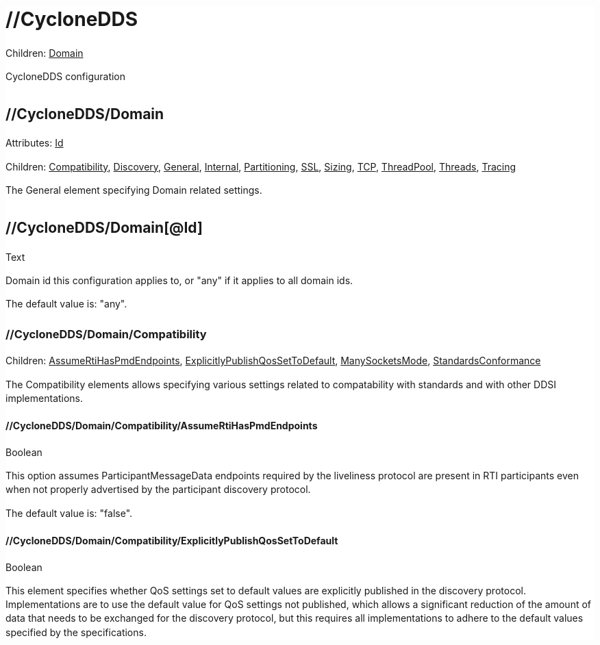 # //CycloneDDS
Children: [Domain](#cycloneddsdomain)


CycloneDDS configuration


## //CycloneDDS/Domain
Attributes: [Id](#cycloneddsdomainid)

Children: [Compatibility](#cycloneddsdomaincompatibility), [Discovery](#cycloneddsdomaindiscovery), [General](#cycloneddsdomaingeneral), [Internal](#cycloneddsdomaininternal), [Partitioning](#cycloneddsdomainpartitioning), [SSL](#cycloneddsdomainssl), [Sizing](#cycloneddsdomainsizing), [TCP](#cycloneddsdomaintcp), [ThreadPool](#cycloneddsdomainthreadpool), [Threads](#cycloneddsdomainthreads), [Tracing](#cycloneddsdomaintracing)


The General element specifying Domain related settings.


## //CycloneDDS/Domain[@Id]
Text

Domain id this configuration applies to, or "any" if it applies to all
domain ids.

The default value is: "any".


### //CycloneDDS/Domain/Compatibility
Children: [AssumeRtiHasPmdEndpoints](#cycloneddsdomaincompatibilityassumertihaspmdendpoints), [ExplicitlyPublishQosSetToDefault](#cycloneddsdomaincompatibilityexplicitlypublishqossettodefault), [ManySocketsMode](#cycloneddsdomaincompatibilitymanysocketsmode), [StandardsConformance](#cycloneddsdomaincompatibilitystandardsconformance)


The Compatibility elements allows specifying various settings related to
compatability with standards and with other DDSI implementations.


#### //CycloneDDS/Domain/Compatibility/AssumeRtiHasPmdEndpoints
Boolean

This option assumes ParticipantMessageData endpoints required by the
liveliness protocol are present in RTI participants even when not
properly advertised by the participant discovery protocol.

The default value is: "false".


#### //CycloneDDS/Domain/Compatibility/ExplicitlyPublishQosSetToDefault
Boolean

This element specifies whether QoS settings set to default values are
explicitly published in the discovery protocol. Implementations are to
use the default value for QoS settings not published, which allows a
significant reduction of the amount of data that needs to be exchanged
for the discovery protocol, but this requires all implementations to
adhere to the default values specified by the specifications.
